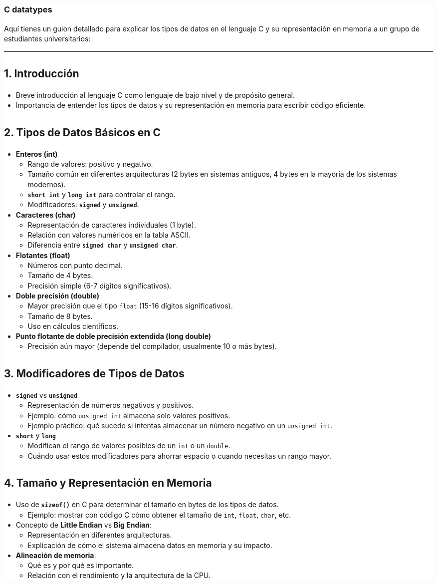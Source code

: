 [//]: # (---------------------------------------------------------------------------------------------------------------------------------------------------------------------------------)

### C datatypes

[//]: # (---------------------------------------------------------------------------------------------------------------------------------------------------------------------------------)

Aquí tienes un guion detallado para explicar los tipos de datos en el lenguaje C y su representación en memoria a un grupo de estudiantes universitarios:

---

## 1. **Introducción**
   - Breve introducción al lenguaje C como lenguaje de bajo nivel y de propósito general.
   - Importancia de entender los tipos de datos y su representación en memoria para escribir código eficiente.
   
## 2. **Tipos de Datos Básicos en C**
   - **Enteros (int)**
     - Rango de valores: positivo y negativo.
     - Tamaño común en diferentes arquitecturas (2 bytes en sistemas antiguos, 4 bytes en la mayoría de los sistemas modernos).
     - **`short int`** y **`long int`** para controlar el rango.
     - Modificadores: **`signed`** y **`unsigned`**.
   - **Caracteres (char)**
     - Representación de caracteres individuales (1 byte).
     - Relación con valores numéricos en la tabla ASCII.
     - Diferencia entre **`signed char`** y **`unsigned char`**.
   - **Flotantes (float)**
     - Números con punto decimal.
     - Tamaño de 4 bytes.
     - Precisión simple (6-7 dígitos significativos).
   - **Doble precisión (double)**
     - Mayor precisión que el tipo `float` (15-16 dígitos significativos).
     - Tamaño de 8 bytes.
     - Uso en cálculos científicos.
   - **Punto flotante de doble precisión extendida (long double)**
     - Precisión aún mayor (depende del compilador, usualmente 10 o más bytes).
   
## 3. **Modificadores de Tipos de Datos**
   - **`signed`** vs **`unsigned`**
     - Representación de números negativos y positivos.
     - Ejemplo: cómo `unsigned int` almacena solo valores positivos.
     - Ejemplo práctico: qué sucede si intentas almacenar un número negativo en un `unsigned int`.
   - **`short`** y **`long`**
     - Modifican el rango de valores posibles de un `int` o un `double`.
     - Cuándo usar estos modificadores para ahorrar espacio o cuando necesitas un rango mayor.
   
## 4. **Tamaño y Representación en Memoria**
   - Uso de **`sizeof()`** en C para determinar el tamaño en bytes de los tipos de datos.
     - Ejemplo: mostrar con código C cómo obtener el tamaño de `int`, `float`, `char`, etc.
   - Concepto de **Little Endian** vs **Big Endian**:
     - Representación en diferentes arquitecturas.
     - Explicación de cómo el sistema almacena datos en memoria y su impacto.
   - **Alineación de memoria**:
     - Qué es y por qué es importante.
     - Relación con el rendimiento y la arquitectura de la CPU.
   